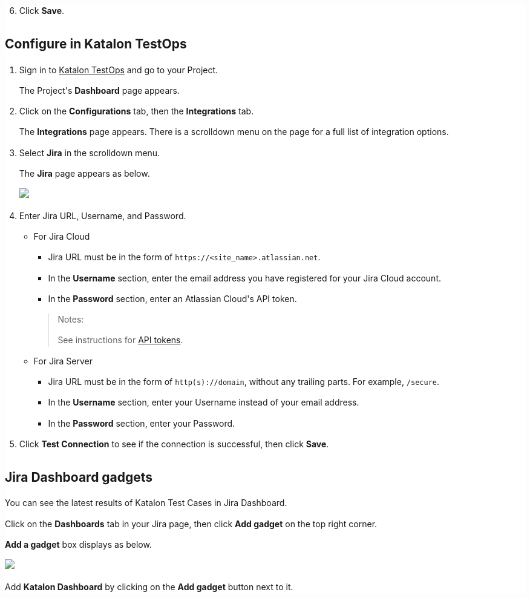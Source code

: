 6. Click **Save**.

## Configure in Katalon TestOps

1. Sign in to [Katalon TestOps](https://testops.katalon.io/login) and go to your Project.

    The Project's **Dashboard** page appears.

2. Click on the **Configurations** tab, then the **Integrations** tab.

    The **Integrations** page appears. There is a scrolldown menu on the page for a full list of integration options.

3. Select **Jira** in the scrolldown menu.

    The **Jira** page appears as below.

    <img src="https://github.com/katalon-studio/docs-images/raw/master/katalon-analytics/docs/testops-revamp-june-jira-settings/testops-project-jira-integration-screen.png" width=100%>

4. Enter Jira URL, Username, and Password.

    * For Jira Cloud

        * Jira URL must be in the form of `https://<site_name>.atlassian.net`.

        * In the **Username** section, enter the email address you have  registered for your Jira Cloud account.

        * In the **Password** section, enter an Atlassian Cloud's API token.

        > Notes:
        >
        > See instructions for [API tokens](https://confluence.atlassian.com/cloud/api-tokens-938839638.html).

    * For Jira Server

        * Jira URL must be in the form of `http(s)://domain`, without any trailing parts. For example, `/secure`.

        * In the **Username** section, enter your Username instead of your email address.

        * In the **Password** section, enter your Password.

5. Click **Test Connection** to see if the connection is successful, then click **Save**.

## Jira Dashboard gadgets

You can see the latest results of Katalon Test Cases in Jira Dashboard.

Click on the **Dashboards** tab in your Jira page, then click **Add gadget** on the top right corner.

**Add a gadget** box displays as below.

<img src="https://github.com/katalon-studio/docs-images/raw/master/katalon-analytics/docs/jira-gadgets/katalon-gadgets.png" width="" height="">

Add **Katalon Dashboard** by clicking on the **Add gadget** button next to it.
